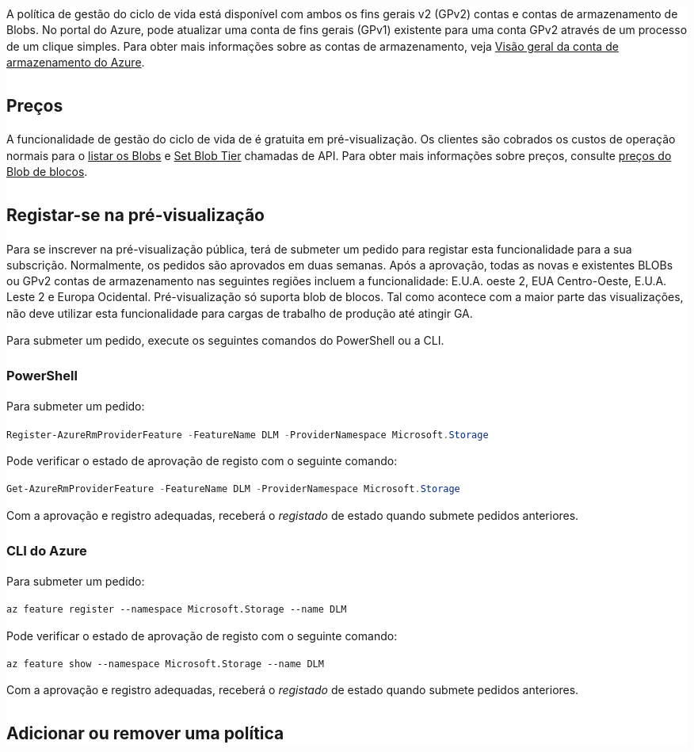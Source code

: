 A política de gestão do ciclo de vida está disponível com ambos os fins gerais v2 (GPv2) contas e contas de armazenamento de Blobs. No portal do Azure, pode atualizar uma conta de fins gerais (GPv1) existente para uma conta GPv2 através de um processo de um clique simples. Para obter mais informações sobre as contas de armazenamento, veja [Visão geral da conta de armazenamento do Azure](../common/storage-account-overview.md).  

## <a name="pricing"></a>Preços 

A funcionalidade de gestão do ciclo de vida de é gratuita em pré-visualização. Os clientes são cobrados os custos de operação normais para o [listar os Blobs](https://docs.microsoft.com/rest/api/storageservices/list-blobs) e [Set Blob Tier](https://docs.microsoft.com/rest/api/storageservices/set-blob-tier) chamadas de API. Para obter mais informações sobre preços, consulte [preços do Blob de blocos](https://azure.microsoft.com/pricing/details/storage/blobs/).

## <a name="register-for-preview"></a>Registar-se na pré-visualização 
Para se inscrever na pré-visualização pública, terá de submeter um pedido para registar esta funcionalidade para a sua subscrição. Normalmente, os pedidos são aprovados em duas semanas. Após a aprovação, todas as novas e existentes BLOBs ou GPv2 contas de armazenamento nas seguintes regiões incluem a funcionalidade: E.U.A. oeste 2, EUA Centro-Oeste, E.U.A. Leste 2 e Europa Ocidental. Pré-visualização só suporta blob de blocos. Tal como acontece com a maior parte das visualizações, não deve utilizar esta funcionalidade para cargas de trabalho de produção até atingir GA.

Para submeter um pedido, execute os seguintes comandos do PowerShell ou a CLI.

### <a name="powershell"></a>PowerShell

Para submeter um pedido:

```powershell
Register-AzureRmProviderFeature -FeatureName DLM -ProviderNamespace Microsoft.Storage 
```
Pode verificar o estado de aprovação de registo com o seguinte comando:
```powershell
Get-AzureRmProviderFeature -FeatureName DLM -ProviderNamespace Microsoft.Storage
```
Com a aprovação e registro adequadas, receberá o *registado* de estado quando submete pedidos anteriores.

### <a name="azure-cli"></a>CLI do Azure

Para submeter um pedido: 
```cli
az feature register --namespace Microsoft.Storage --name DLM
```
Pode verificar o estado de aprovação de registo com o seguinte comando:
```cli
az feature show --namespace Microsoft.Storage --name DLM
```
Com a aprovação e registro adequadas, receberá o *registado* de estado quando submete pedidos anteriores.


## <a name="add-or-remove-a-policy"></a>Adicionar ou remover uma política 

